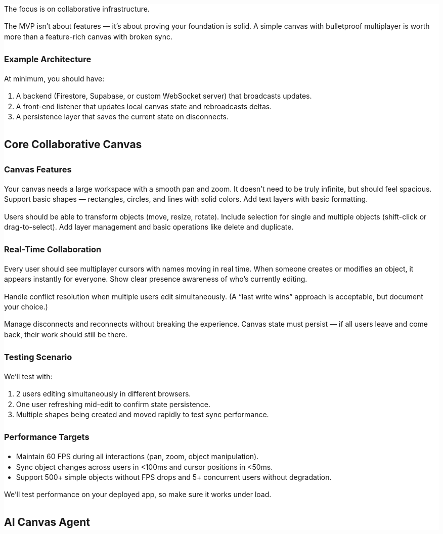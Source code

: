 The focus is on collaborative infrastructure.

The MVP isn’t about features — it’s about proving your foundation is solid. A simple canvas with bulletproof multiplayer is worth more than a feature-rich canvas with broken sync.

### Example Architecture

At minimum, you should have:

1. A backend (Firestore, Supabase, or custom WebSocket server) that broadcasts updates.  
2. A front-end listener that updates local canvas state and rebroadcasts deltas.  
3. A persistence layer that saves the current state on disconnects.

## Core Collaborative Canvas

### Canvas Features

Your canvas needs a large workspace with a smooth pan and zoom. It doesn’t need to be truly infinite, but should feel spacious. Support basic shapes — rectangles, circles, and lines with solid colors. Add text layers with basic formatting.

Users should be able to transform objects (move, resize, rotate). Include selection for single and multiple objects (shift-click or drag-to-select). Add layer management and basic operations like delete and duplicate.

### Real-Time Collaboration 

Every user should see multiplayer cursors with names moving in real time. When someone creates or modifies an object, it appears instantly for everyone. Show clear presence awareness of who’s currently editing.

Handle conflict resolution when multiple users edit simultaneously. (A “last write wins” approach is acceptable, but document your choice.)

Manage disconnects and reconnects without breaking the experience. Canvas state must persist — if all users leave and come back, their work should still be there.

### Testing Scenario

We’ll test with:

1. 2 users editing simultaneously in different browsers.  
2. One user refreshing mid-edit to confirm state persistence.  
3. Multiple shapes being created and moved rapidly to test sync performance.

### Performance Targets

* Maintain 60 FPS during all interactions (pan, zoom, object manipulation).  
* Sync object changes across users in \<100ms and cursor positions in \<50ms.  
* Support 500+ simple objects without FPS drops and 5+ concurrent users without degradation.

We’ll test performance on your deployed app, so make sure it works under load.

## AI Canvas Agent
